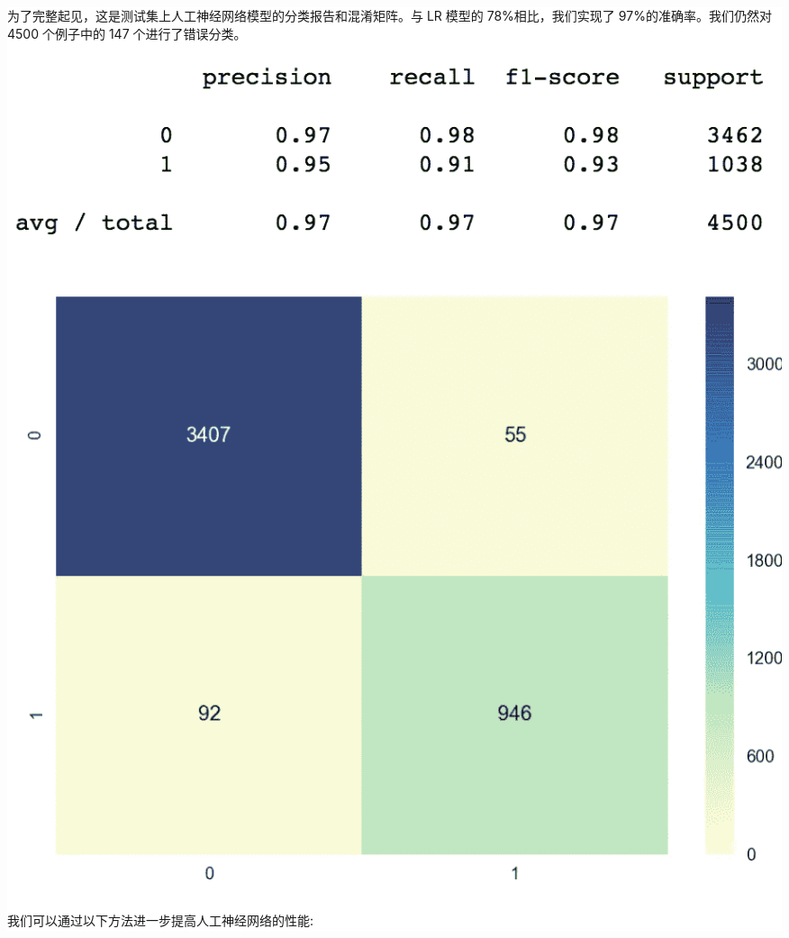 为了完整起见，这是测试集上人工神经网络模型的分类报告和混淆矩阵。与 LR 模型的 78%相比，我们实现了 97%的准确率。我们仍然对 4500 个例子中的 147 个进行了错误分类。

![](img/b7514e0f1669378912b9a05fe6b18348.png)

我们可以通过以下方法进一步提高人工神经网络的性能:
